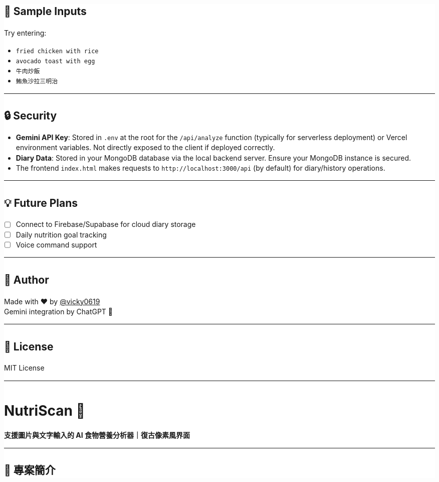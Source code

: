 
## 🧪 Sample Inputs

Try entering:

- `fried chicken with rice`
- `avocado toast with egg`
- `牛肉炒飯`
- `鮪魚沙拉三明治`

---

## 🔒 Security

- **Gemini API Key**: Stored in `.env` at the root for the `/api/analyze` function (typically for serverless deployment) or Vercel environment variables. Not directly exposed to the client if deployed correctly.
- **Diary Data**: Stored in your MongoDB database via the local backend server. Ensure your MongoDB instance is secured.
- The frontend `index.html` makes requests to `http://localhost:3000/api` (by default) for diary/history operations.

---

## 💡 Future Plans

- [ ] Connect to Firebase/Supabase for cloud diary storage  
- [ ] Daily nutrition goal tracking  
- [ ] Voice command support

---

## 🙌 Author

Made with ❤️ by [@vicky0619](https://github.com/vicky0619)  
Gemini integration by ChatGPT 💬

---

## 📝 License

MIT License

---

# NutriScan 🍔  
**支援圖片與文字輸入的 AI 食物營養分析器｜復古像素風界面**

---

## 🥗 專案簡介
